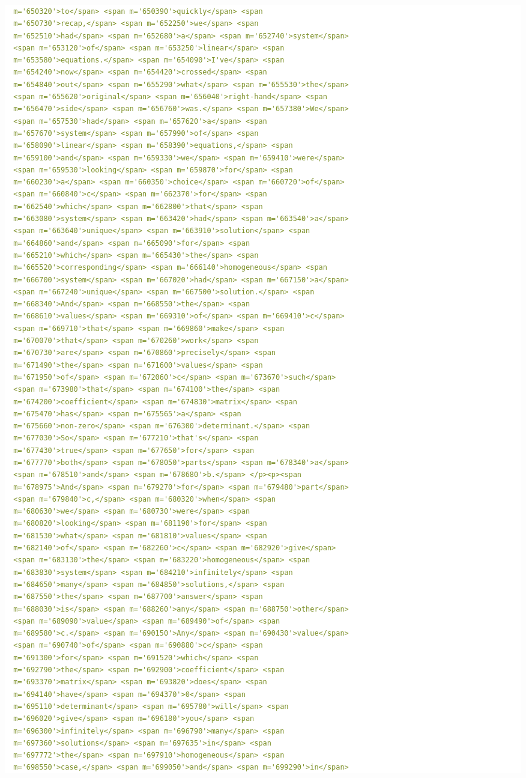 ```yaml
  m='650320'>to</span> <span m='650390'>quickly</span> <span
  m='650730'>recap,</span> <span m='652250'>we</span> <span
  m='652510'>had</span> <span m='652680'>a</span> <span m='652740'>system</span>
  <span m='653120'>of</span> <span m='653250'>linear</span> <span
  m='653580'>equations.</span> <span m='654090'>I've</span> <span
  m='654240'>now</span> <span m='654420'>crossed</span> <span
  m='654840'>out</span> <span m='655290'>what</span> <span m='655530'>the</span>
  <span m='655620'>original</span> <span m='656040'>right-hand</span> <span
  m='656470'>side</span> <span m='656760'>was.</span> <span m='657380'>We</span>
  <span m='657530'>had</span> <span m='657620'>a</span> <span
  m='657670'>system</span> <span m='657990'>of</span> <span
  m='658090'>linear</span> <span m='658390'>equations,</span> <span
  m='659100'>and</span> <span m='659330'>we</span> <span m='659410'>were</span>
  <span m='659530'>looking</span> <span m='659870'>for</span> <span
  m='660230'>a</span> <span m='660350'>choice</span> <span m='660720'>of</span>
  <span m='660840'>c</span> <span m='662370'>for</span> <span
  m='662540'>which</span> <span m='662800'>that</span> <span
  m='663080'>system</span> <span m='663420'>had</span> <span m='663540'>a</span>
  <span m='663640'>unique</span> <span m='663910'>solution</span> <span
  m='664860'>and</span> <span m='665090'>for</span> <span
  m='665210'>which</span> <span m='665430'>the</span> <span
  m='665520'>corresponding</span> <span m='666140'>homogeneous</span> <span
  m='666700'>system</span> <span m='667020'>had</span> <span m='667150'>a</span>
  <span m='667240'>unique</span> <span m='667500'>solution.</span> <span
  m='668340'>And</span> <span m='668550'>the</span> <span
  m='668610'>values</span> <span m='669310'>of</span> <span m='669410'>c</span>
  <span m='669710'>that</span> <span m='669860'>make</span> <span
  m='670070'>that</span> <span m='670260'>work</span> <span
  m='670730'>are</span> <span m='670860'>precisely</span> <span
  m='671490'>the</span> <span m='671600'>values</span> <span
  m='671950'>of</span> <span m='672060'>c</span> <span m='673670'>such</span>
  <span m='673980'>that</span> <span m='674100'>the</span> <span
  m='674200'>coefficient</span> <span m='674830'>matrix</span> <span
  m='675470'>has</span> <span m='675565'>a</span> <span
  m='675660'>non-zero</span> <span m='676300'>determinant.</span> <span
  m='677030'>So</span> <span m='677210'>that's</span> <span
  m='677430'>true</span> <span m='677650'>for</span> <span
  m='677770'>both</span> <span m='678050'>parts</span> <span m='678340'>a</span>
  <span m='678510'>and</span> <span m='678680'>b.</span> </p><p><span
  m='678975'>And</span> <span m='679270'>for</span> <span m='679480'>part</span>
  <span m='679840'>c,</span> <span m='680320'>when</span> <span
  m='680630'>we</span> <span m='680730'>were</span> <span
  m='680820'>looking</span> <span m='681190'>for</span> <span
  m='681530'>what</span> <span m='681810'>values</span> <span
  m='682140'>of</span> <span m='682260'>c</span> <span m='682920'>give</span>
  <span m='683130'>the</span> <span m='683220'>homogeneous</span> <span
  m='683830'>system</span> <span m='684210'>infinitely</span> <span
  m='684650'>many</span> <span m='684850'>solutions,</span> <span
  m='687550'>the</span> <span m='687700'>answer</span> <span
  m='688030'>is</span> <span m='688260'>any</span> <span m='688750'>other</span>
  <span m='689090'>value</span> <span m='689490'>of</span> <span
  m='689580'>c.</span> <span m='690150'>Any</span> <span m='690430'>value</span>
  <span m='690740'>of</span> <span m='690880'>c</span> <span
  m='691300'>for</span> <span m='691520'>which</span> <span
  m='692790'>the</span> <span m='692900'>coefficient</span> <span
  m='693370'>matrix</span> <span m='693820'>does</span> <span
  m='694140'>have</span> <span m='694370'>0</span> <span
  m='695110'>determinant</span> <span m='695780'>will</span> <span
  m='696020'>give</span> <span m='696180'>you</span> <span
  m='696300'>infinitely</span> <span m='696790'>many</span> <span
  m='697360'>solutions</span> <span m='697635'>in</span> <span
  m='697772'>the</span> <span m='697910'>homogeneous</span> <span
  m='698550'>case,</span> <span m='699050'>and</span> <span m='699290'>in</span>
```